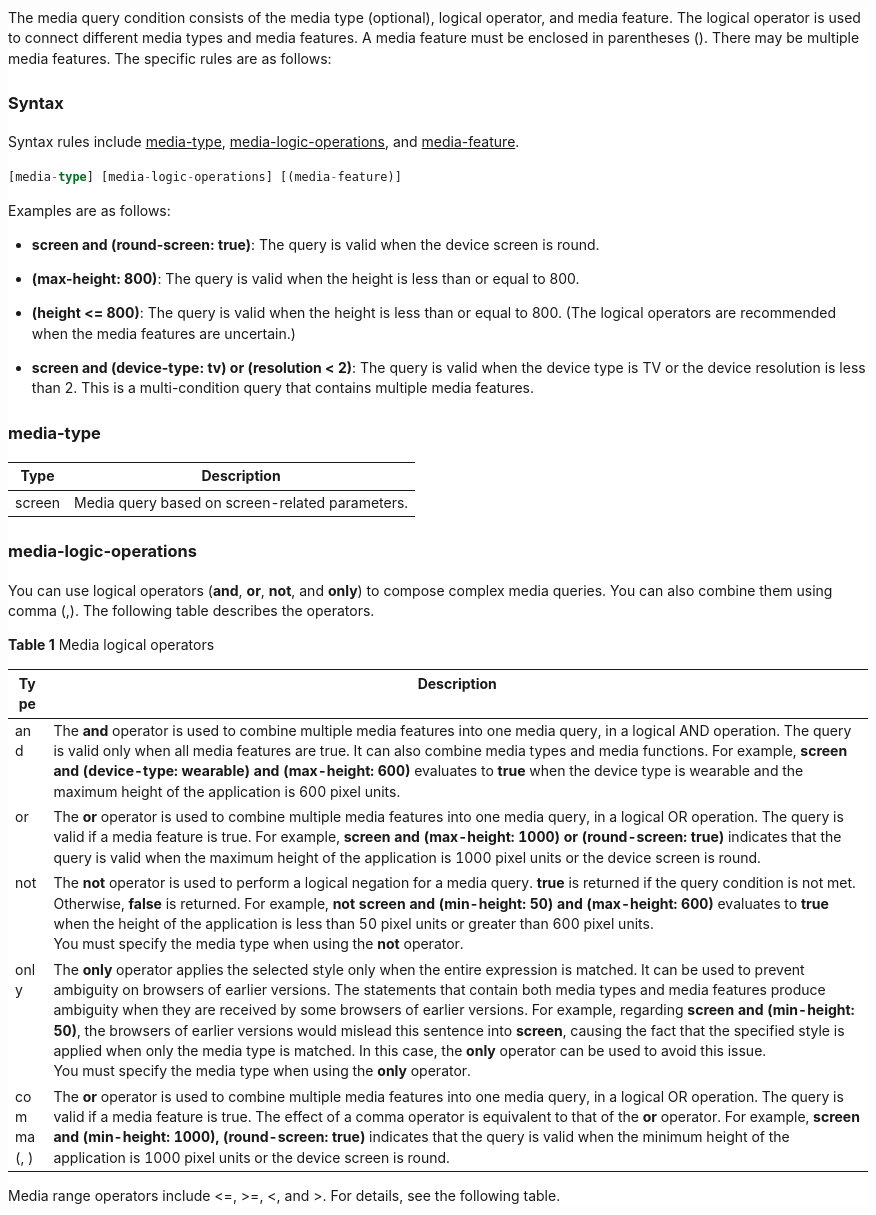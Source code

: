 The media query condition consists of the media type (optional), logical operator, and media feature. The logical operator is used to connect different media types and media features. A media feature must be enclosed in parentheses (). There may be multiple media features. The specific rules are as follows:


### Syntax

Syntax rules include [media-type](#media-type), [media-logic-operations](#media-logic-operations), and [media-feature](#media-feature).


```ts
[media-type] [media-logic-operations] [(media-feature)]
```

Examples are as follows:

- **screen and (round-screen: true)**: The query is valid when the device screen is round.

- **(max-height: 800)**: The query is valid when the height is less than or equal to 800.

- **(height &lt;= 800)**: The query is valid when the height is less than or equal to 800. (The logical operators are recommended when the media features are uncertain.)

- **screen and (device-type: tv) or (resolution < 2)**: The query is valid when the device type is TV or the device resolution is less than 2. This is a multi-condition query that contains multiple media features.


### media-type

| **Type**| **Description**        |
| ------ | -------------- |
| screen | Media query based on screen-related parameters.|


### media-logic-operations

You can use logical operators (**and**, **or**, **not**, and **only**) to compose complex media queries. You can also combine them using comma (,). The following table describes the operators.

  **Table 1** Media logical operators

| Type            | Description                                      |
| -------------- | ---------------------------------------- |
| and            | The **and** operator is used to combine multiple media features into one media query, in a logical AND operation. The query is valid only when all media features are true. It can also combine media types and media functions. For example, **screen and (device-type: wearable) and (max-height: 600)** evaluates to **true** when the device type is wearable and the maximum height of the application is 600 pixel units.|
| or             | The **or** operator is used to combine multiple media features into one media query, in a logical OR operation. The query is valid if a media feature is true. For example, **screen and (max-height: 1000) or (round-screen: true)** indicates that the query is valid when the maximum height of the application is 1000 pixel units or the device screen is round.|
| not            | The **not** operator is used to perform a logical negation for a media query. **true** is returned if the query condition is not met. Otherwise, **false** is returned. For example, **not screen and (min-height: 50) and (max-height: 600)** evaluates to **true** when the height of the application is less than 50 pixel units or greater than 600 pixel units.<br>You must specify the media type when using the **not** operator.|
| only           | The **only** operator applies the selected style only when the entire expression is matched. It can be used to prevent ambiguity on browsers of earlier versions. The statements that contain both media types and media features produce ambiguity when they are received by some browsers of earlier versions. For example, regarding **screen and (min-height: 50)**, the browsers of earlier versions would mislead this sentence into **screen**, causing the fact that the specified style is applied when only the media type is matched. In this case, the **only** operator can be used to avoid this issue.<br>You must specify the media type when using the **only** operator.|
| comma (, ) | The **or** operator is used to combine multiple media features into one media query, in a logical OR operation. The query is valid if a media feature is true. The effect of a comma operator is equivalent to that of the **or** operator. For example, **screen and (min-height: 1000), (round-screen: true)** indicates that the query is valid when the minimum height of the application is 1000 pixel units or the device screen is round.|

Media range operators include <=, >=, <, and >. For details, see the following table.
